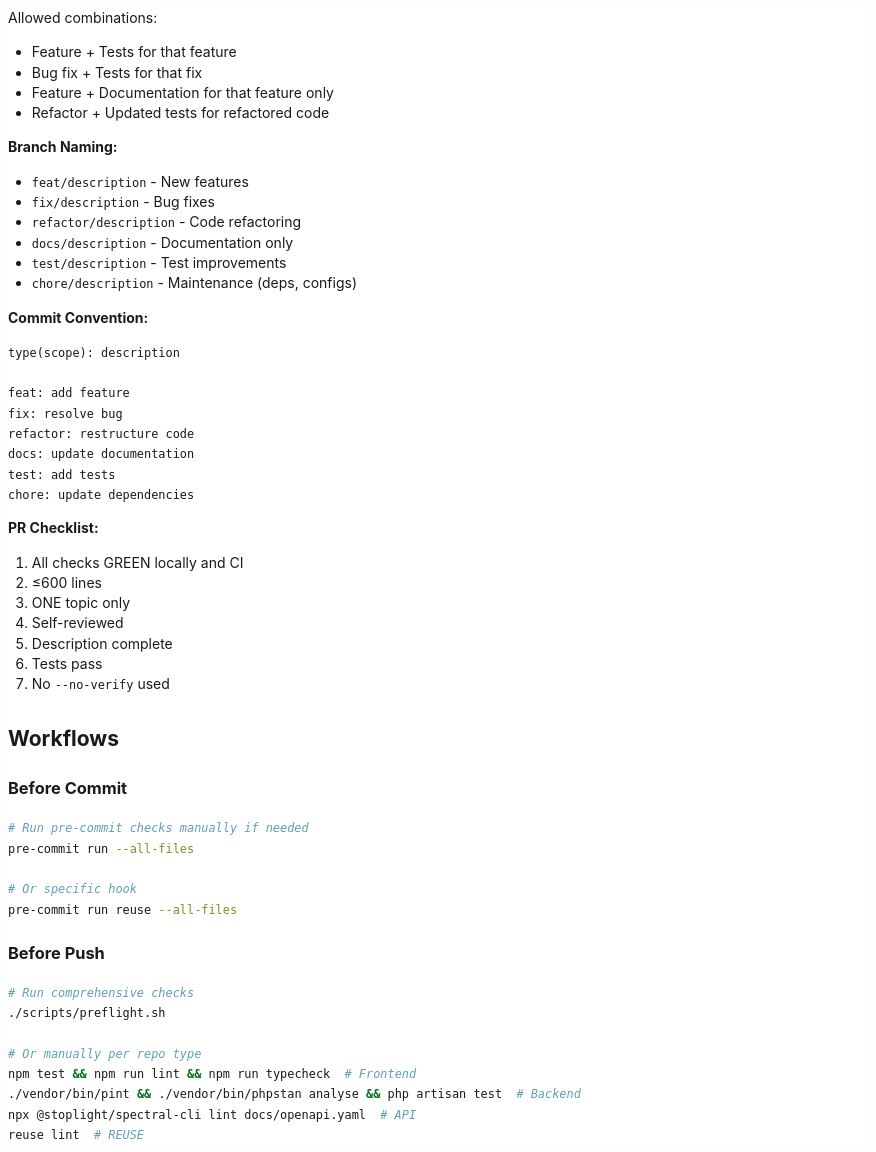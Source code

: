 Allowed combinations:

- Feature + Tests for that feature
- Bug fix + Tests for that fix
- Feature + Documentation for that feature only
- Refactor + Updated tests for refactored code

**Branch Naming:**

- `feat/description` - New features
- `fix/description` - Bug fixes
- `refactor/description` - Code refactoring
- `docs/description` - Documentation only
- `test/description` - Test improvements
- `chore/description` - Maintenance (deps, configs)

**Commit Convention:**

```text
type(scope): description

feat: add feature
fix: resolve bug
refactor: restructure code
docs: update documentation
test: add tests
chore: update dependencies
```

**PR Checklist:**

1. All checks GREEN locally and CI
2. ≤600 lines
3. ONE topic only
4. Self-reviewed
5. Description complete
6. Tests pass
7. No `--no-verify` used

## Workflows

### Before Commit

```bash
# Run pre-commit checks manually if needed
pre-commit run --all-files

# Or specific hook
pre-commit run reuse --all-files
```

### Before Push

```bash
# Run comprehensive checks
./scripts/preflight.sh

# Or manually per repo type
npm test && npm run lint && npm run typecheck  # Frontend
./vendor/bin/pint && ./vendor/bin/phpstan analyse && php artisan test  # Backend
npx @stoplight/spectral-cli lint docs/openapi.yaml  # API
reuse lint  # REUSE
```
